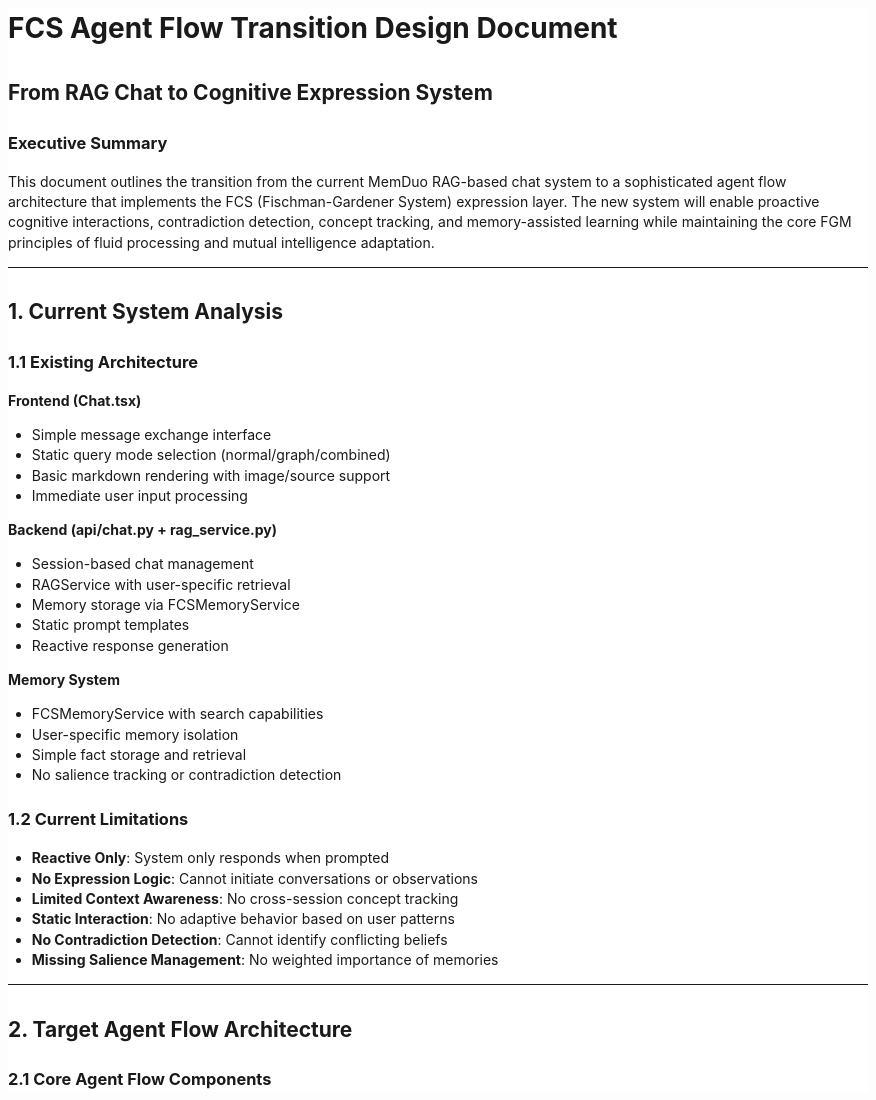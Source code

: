 # FCS Agent Flow Transition Design Document
## From RAG Chat to Cognitive Expression System

### Executive Summary

This document outlines the transition from the current MemDuo RAG-based chat system to a sophisticated agent flow architecture that implements the FCS (Fischman-Gardener System) expression layer. The new system will enable proactive cognitive interactions, contradiction detection, concept tracking, and memory-assisted learning while maintaining the core FGM principles of fluid processing and mutual intelligence adaptation.

---

## 1. Current System Analysis

### 1.1 Existing Architecture
**Frontend (Chat.tsx)**
- Simple message exchange interface
- Static query mode selection (normal/graph/combined)
- Basic markdown rendering with image/source support
- Immediate user input processing

**Backend (api/chat.py + rag_service.py)**
- Session-based chat management
- RAGService with user-specific retrieval
- Memory storage via FCSMemoryService
- Static prompt templates
- Reactive response generation

**Memory System**
- FCSMemoryService with search capabilities
- User-specific memory isolation
- Simple fact storage and retrieval
- No salience tracking or contradiction detection

### 1.2 Current Limitations
- **Reactive Only**: System only responds when prompted
- **No Expression Logic**: Cannot initiate conversations or observations
- **Limited Context Awareness**: No cross-session concept tracking
- **Static Interaction**: No adaptive behavior based on user patterns
- **No Contradiction Detection**: Cannot identify conflicting beliefs
- **Missing Salience Management**: No weighted importance of memories

---

## 2. Target Agent Flow Architecture

### 2.1 Core Agent Flow Components
